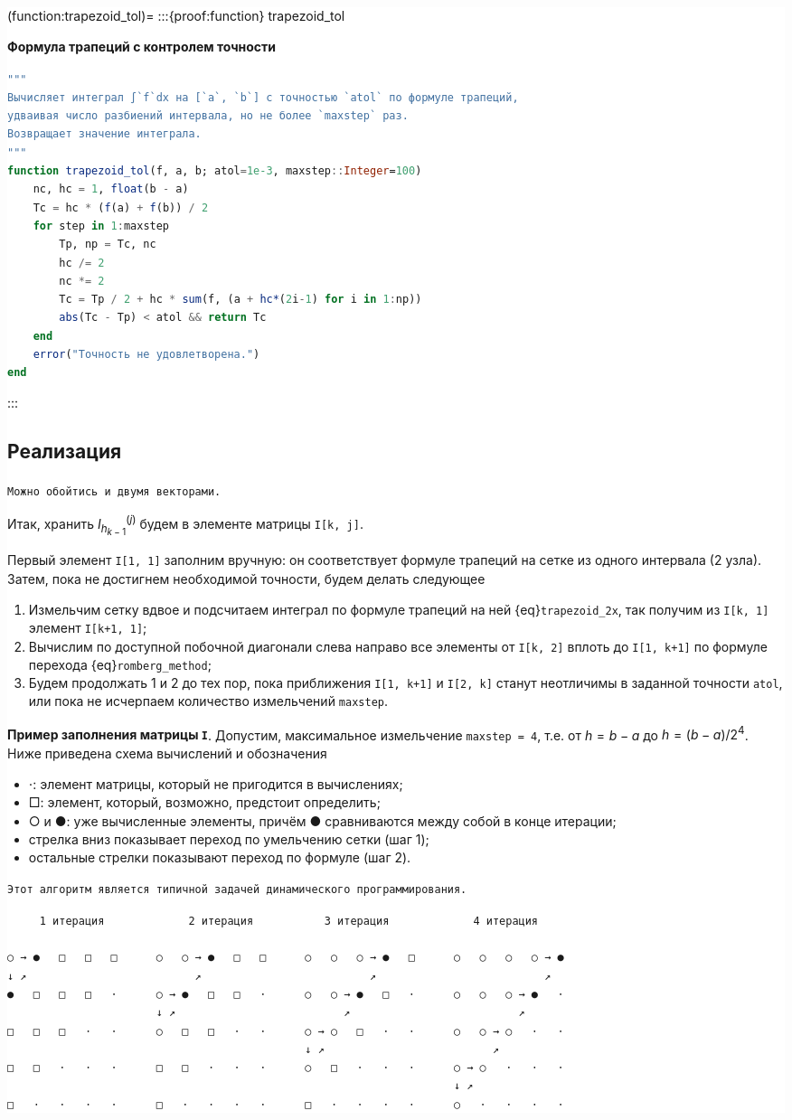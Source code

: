 (function:trapezoid_tol)=
:::{proof:function} trapezoid_tol

**Формула трапеций с контролем точности**

```julia
"""
Вычисляет интеграл ∫`f`dx на [`a`, `b`] с точностью `atol` по формуле трапеций,
удваивая число разбиений интервала, но не более `maxstep` раз.
Возвращает значение интеграла.
"""
function trapezoid_tol(f, a, b; atol=1e-3, maxstep::Integer=100)
    nc, hc = 1, float(b - a)
    Tc = hc * (f(a) + f(b)) / 2
    for step in 1:maxstep
        Tp, np = Tc, nc
        hc /= 2
        nc *= 2
        Tc = Tp / 2 + hc * sum(f, (a + hc*(2i-1) for i in 1:np))
        abs(Tc - Tp) < atol && return Tc
    end
    error("Точность не удовлетворена.")
end
```
:::

## Реализация

```{margin}
Можно обойтись и двумя векторами.
```
Итак, хранить $I_{h_{k-1}}^{(j)}$ будем в элементе матрицы `I[k, j]`.

Первый элемент `I[1, 1]` заполним вручную: он соответствует формуле трапеций на сетке из одного интервала (2 узла). Затем, пока не достигнем необходимой точности, будем делать следующее

1. Измельчим сетку вдвое и подсчитаем интеграл по формуле трапеций на ней {eq}`trapezoid_2x`, так получим из `I[k, 1]` элемент `I[k+1, 1]`;
2. Вычислим по доступной побочной диагонали слева направо все элементы от `I[k, 2]` вплоть до `I[1, k+1]` по формуле перехода {eq}`romberg_method`;
3. Будем продолжать 1 и 2 до тех пор, пока приближения `I[1, k+1]` и `I[2, k]` станут неотличимы в заданной точности `atol`, или пока не исчерпаем количество измельчений `maxstep`.

**Пример заполнения матрицы `I`**. Допустим, максимальное измельчение `maxstep = 4`, т.е. от $h=b-a$ до $h = (b-a) / 2^4$. Ниже приведена схема вычислений и обозначения

- ⋅: элемент матрицы, который не пригодится в вычислениях;
- □: элемент, который, возможно, предстоит определить;
- ○ и ●: уже вычисленные элементы, причём ● сравниваются между собой в конце итерации;
- стрелка вниз показывает переход по умельчению сетки (шаг 1);
- остальные стрелки показывают переход по формуле (шаг 2).

```{margin}
Этот алгоритм является типичной задачей динамического программирования.
```
```
     1 итерация             2 итерация           3 итерация             4 итерация

○ → ●   □   □   □      ○   ○ → ●   □   □      ○   ○   ○ → ●   □      ○   ○   ○   ○ → ●
↓ ↗                          ↗                          ↗                          ↗
●   □   □   □   ⋅      ○ → ●   □   □   ⋅      ○   ○ → ●   □   ⋅      ○   ○   ○ → ●   ⋅
                       ↓ ↗                          ↗                          ↗
□   □   □   ⋅   ⋅      ○   □   □   ⋅   ⋅      ○ → ○   □   ⋅   ⋅      ○   ○ → ○   ⋅   ⋅
                                              ↓ ↗                          ↗
□   □   ⋅   ⋅   ⋅      □   □   ⋅   ⋅   ⋅      ○   □   ⋅   ⋅   ⋅      ○ → ○   ⋅   ⋅   ⋅
                                                                     ↓ ↗
□   ⋅   ⋅   ⋅   ⋅      □   ⋅   ⋅   ⋅   ⋅      □   ⋅   ⋅   ⋅   ⋅      ○   ⋅   ⋅   ⋅   ⋅
```
